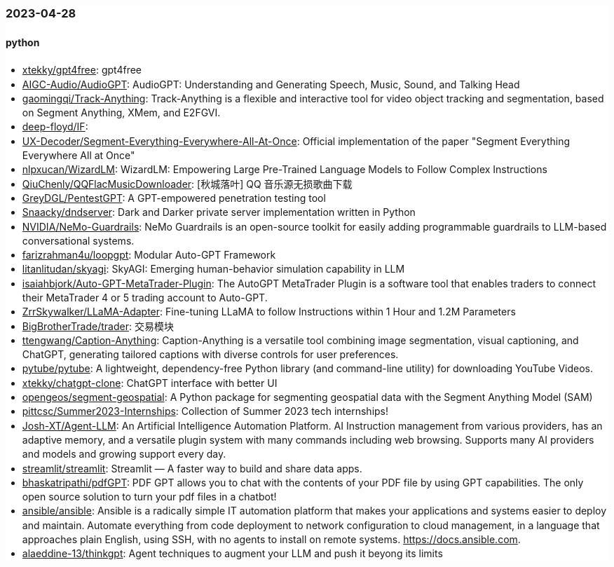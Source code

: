 ### 2023-04-28

#### python
* [xtekky/gpt4free](https://github.com/xtekky/gpt4free): gpt4free
* [AIGC-Audio/AudioGPT](https://github.com/AIGC-Audio/AudioGPT): AudioGPT: Understanding and Generating Speech, Music, Sound, and Talking Head
* [gaomingqi/Track-Anything](https://github.com/gaomingqi/Track-Anything): Track-Anything is a flexible and interactive tool for video object tracking and segmentation, based on Segment Anything, XMem, and E2FGVI.
* [deep-floyd/IF](https://github.com/deep-floyd/IF): 
* [UX-Decoder/Segment-Everything-Everywhere-All-At-Once](https://github.com/UX-Decoder/Segment-Everything-Everywhere-All-At-Once): Official implementation of the paper "Segment Everything Everywhere All at Once"
* [nlpxucan/WizardLM](https://github.com/nlpxucan/WizardLM): WizardLM: Empowering Large Pre-Trained Language Models to Follow Complex Instructions
* [QiuChenly/QQFlacMusicDownloader](https://github.com/QiuChenly/QQFlacMusicDownloader): [秋城落叶] QQ 音乐源无损歌曲下载
* [GreyDGL/PentestGPT](https://github.com/GreyDGL/PentestGPT): A GPT-empowered penetration testing tool
* [Snaacky/dndserver](https://github.com/Snaacky/dndserver): Dark and Darker private server implementation written in Python
* [NVIDIA/NeMo-Guardrails](https://github.com/NVIDIA/NeMo-Guardrails): NeMo Guardrails is an open-source toolkit for easily adding programmable guardrails to LLM-based conversational systems.
* [farizrahman4u/loopgpt](https://github.com/farizrahman4u/loopgpt): Modular Auto-GPT Framework
* [litanlitudan/skyagi](https://github.com/litanlitudan/skyagi): SkyAGI: Emerging human-behavior simulation capability in LLM
* [isaiahbjork/Auto-GPT-MetaTrader-Plugin](https://github.com/isaiahbjork/Auto-GPT-MetaTrader-Plugin): The AutoGPT MetaTrader Plugin is a software tool that enables traders to connect their MetaTrader 4 or 5 trading account to Auto-GPT.
* [ZrrSkywalker/LLaMA-Adapter](https://github.com/ZrrSkywalker/LLaMA-Adapter): Fine-tuning LLaMA to follow Instructions within 1 Hour and 1.2M Parameters
* [BigBrotherTrade/trader](https://github.com/BigBrotherTrade/trader): 交易模块
* [ttengwang/Caption-Anything](https://github.com/ttengwang/Caption-Anything): Caption-Anything is a versatile tool combining image segmentation, visual captioning, and ChatGPT, generating tailored captions with diverse controls for user preferences.
* [pytube/pytube](https://github.com/pytube/pytube): A lightweight, dependency-free Python library (and command-line utility) for downloading YouTube Videos.
* [xtekky/chatgpt-clone](https://github.com/xtekky/chatgpt-clone): ChatGPT interface with better UI
* [opengeos/segment-geospatial](https://github.com/opengeos/segment-geospatial): A Python package for segmenting geospatial data with the Segment Anything Model (SAM)
* [pittcsc/Summer2023-Internships](https://github.com/pittcsc/Summer2023-Internships): Collection of Summer 2023 tech internships!
* [Josh-XT/Agent-LLM](https://github.com/Josh-XT/Agent-LLM): An Artificial Intelligence Automation Platform. AI Instruction management from various providers, has an adaptive memory, and a versatile plugin system with many commands including web browsing. Supports many AI providers and models and growing support every day.
* [streamlit/streamlit](https://github.com/streamlit/streamlit): Streamlit — A faster way to build and share data apps.
* [bhaskatripathi/pdfGPT](https://github.com/bhaskatripathi/pdfGPT): PDF GPT allows you to chat with the contents of your PDF file by using GPT capabilities. The only open source solution to turn your pdf files in a chatbot!
* [ansible/ansible](https://github.com/ansible/ansible): Ansible is a radically simple IT automation platform that makes your applications and systems easier to deploy and maintain. Automate everything from code deployment to network configuration to cloud management, in a language that approaches plain English, using SSH, with no agents to install on remote systems. https://docs.ansible.com.
* [alaeddine-13/thinkgpt](https://github.com/alaeddine-13/thinkgpt): Agent techniques to augment your LLM and push it beyong its limits
